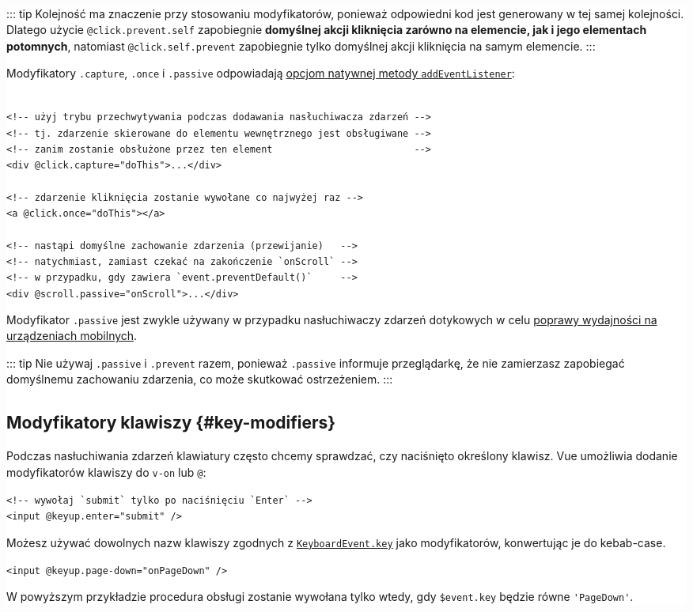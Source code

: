 ::: tip
Kolejność ma znaczenie przy stosowaniu modyfikatorów, ponieważ odpowiedni kod jest generowany w tej samej kolejności. Dlatego użycie `@click.prevent.self` zapobiegnie **domyślnej akcji kliknięcia zarówno na elemencie, jak i jego elementach potomnych**, natomiast `@click.self.prevent` zapobiegnie tylko domyślnej akcji kliknięcia na samym elemencie.
:::

Modyfikatory `.capture`, `.once` i `.passive` odpowiadają [opcjom natywnej metody `addEventListener`](https://developer.mozilla.org/en-US/docs/Web/API/EventTarget/addEventListener#options):

```vue-html

<!-- użyj trybu przechwytywania podczas dodawania nasłuchiwacza zdarzeń -->
<!-- tj. zdarzenie skierowane do elementu wewnętrznego jest obsługiwane -->
<!-- zanim zostanie obsłużone przez ten element                         -->
<div @click.capture="doThis">...</div>

<!-- zdarzenie kliknięcia zostanie wywołane co najwyżej raz -->
<a @click.once="doThis"></a>

<!-- nastąpi domyślne zachowanie zdarzenia (przewijanie)   -->
<!-- natychmiast, zamiast czekać na zakończenie `onScroll` -->
<!-- w przypadku, gdy zawiera `event.preventDefault()`     -->
<div @scroll.passive="onScroll">...</div>
```

Modyfikator `.passive` jest zwykle używany w przypadku nasłuchiwaczy zdarzeń dotykowych w celu [poprawy wydajności na urządzeniach mobilnych](https://developer.mozilla.org/en-US/docs/Web/API/EventTarget/addEventListener#improving_scroll_performance_using_passive_listeners).

::: tip
Nie używaj `.passive` i `.prevent` razem, ponieważ `.passive` informuje przeglądarkę, że nie zamierzasz zapobiegać domyślnemu zachowaniu zdarzenia, co może skutkować ostrzeżeniem.
:::

## Modyfikatory klawiszy {#key-modifiers}

Podczas nasłuchiwania zdarzeń klawiatury często chcemy sprawdzać, czy naciśnięto określony klawisz. Vue umożliwia dodanie modyfikatorów klawiszy do `v-on` lub `@`:

```vue-html
<!-- wywołaj `submit` tylko po naciśnięciu `Enter` -->
<input @keyup.enter="submit" />
```

Możesz używać dowolnych nazw klawiszy zgodnych z [`KeyboardEvent.key`](https://developer.mozilla.org/en-US/docs/Web/API/UI_Events/Keyboard_event_key_values) jako modyfikatorów, konwertując je do kebab-case.

```vue-html
<input @keyup.page-down="onPageDown" />
```

W powyższym przykładzie procedura obsługi zostanie wywołana tylko wtedy, gdy `$event.key` będzie równe `'PageDown'`.
